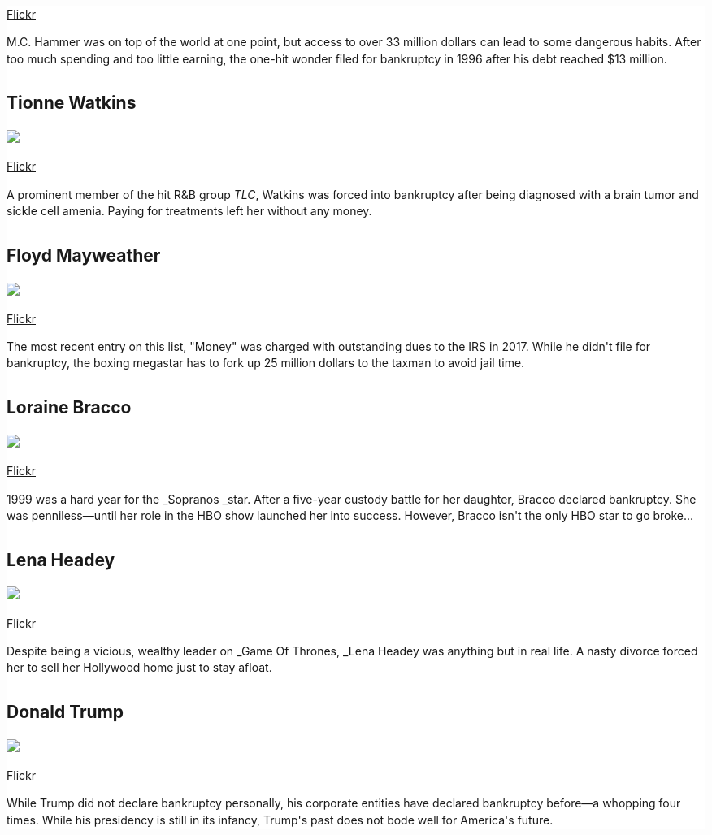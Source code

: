 [Flickr](https://www.flickr.com/photos/lisap/2849856308/sizes/l)

M.C. Hammer was on top of the world at one point, but access to over 33 million dollars can lead to some dangerous habits. After too much spending and too little earning, the one-hit wonder filed for bankruptcy in 1996 after his debt reached $13 million.

## Tionne Watkins

![](https://simplyaddicted.com/wp-content/uploads/2017/07/525-1-1501087184376.jpg) 

[Flickr](https://www.flickr.com/photos/disneyabc/11040183795/sizes/l)

A prominent member of the hit R&B group _TLC_, Watkins was forced into bankruptcy after being diagnosed with a brain tumor and sickle cell amenia. Paying for treatments left her without any money.

## Floyd Mayweather

![](https://simplyaddicted.com/wp-content/uploads/2017/07/526-1-1501087214517-1.jpg) 

[Flickr](https://www.flickr.com/photos/65456139@N07/6009103709/sizes/l)

The most recent entry on this list, "Money" was charged with outstanding dues to the IRS in 2017. While he didn't file for bankruptcy, the boxing megastar has to fork up 25 million dollars to the taxman to avoid jail time.

## Loraine Bracco

![](https://simplyaddicted.com/wp-content/uploads/2017/07/527-1-1501087351755.jpg) 

[Flickr](https://www.flickr.com/photos/greg2600/16923607787/sizes/l)

1999 was a hard year for the _Sopranos _star. After a five-year custody battle for her daughter, Bracco declared bankruptcy. She was penniless—until her role in the HBO show launched her into success. However, Bracco isn't the only HBO star to go broke...

## Lena Headey

![](https://simplyaddicted.com/wp-content/uploads/2017/07/528-1-1501087395309.jpg) 

[Flickr](https://www.flickr.com/photos/124448708@N02/14199446907/sizes/l)

Despite being a vicious, wealthy leader on _Game Of Thrones, _Lena Headey was anything but in real life. A nasty divorce forced her to sell her Hollywood home just to stay afloat.

## Donald Trump

![](https://simplyaddicted.com/wp-content/uploads/2017/07/529-1-1501087422190.jpg) 

[Flickr](https://www.flickr.com/photos/gageskidmore/5440390625/sizes/l)

While Trump did not declare bankruptcy personally, his corporate entities have declared bankruptcy before—a whopping four times. While his presidency is still in its infancy, Trump's past does not bode well for America's future.